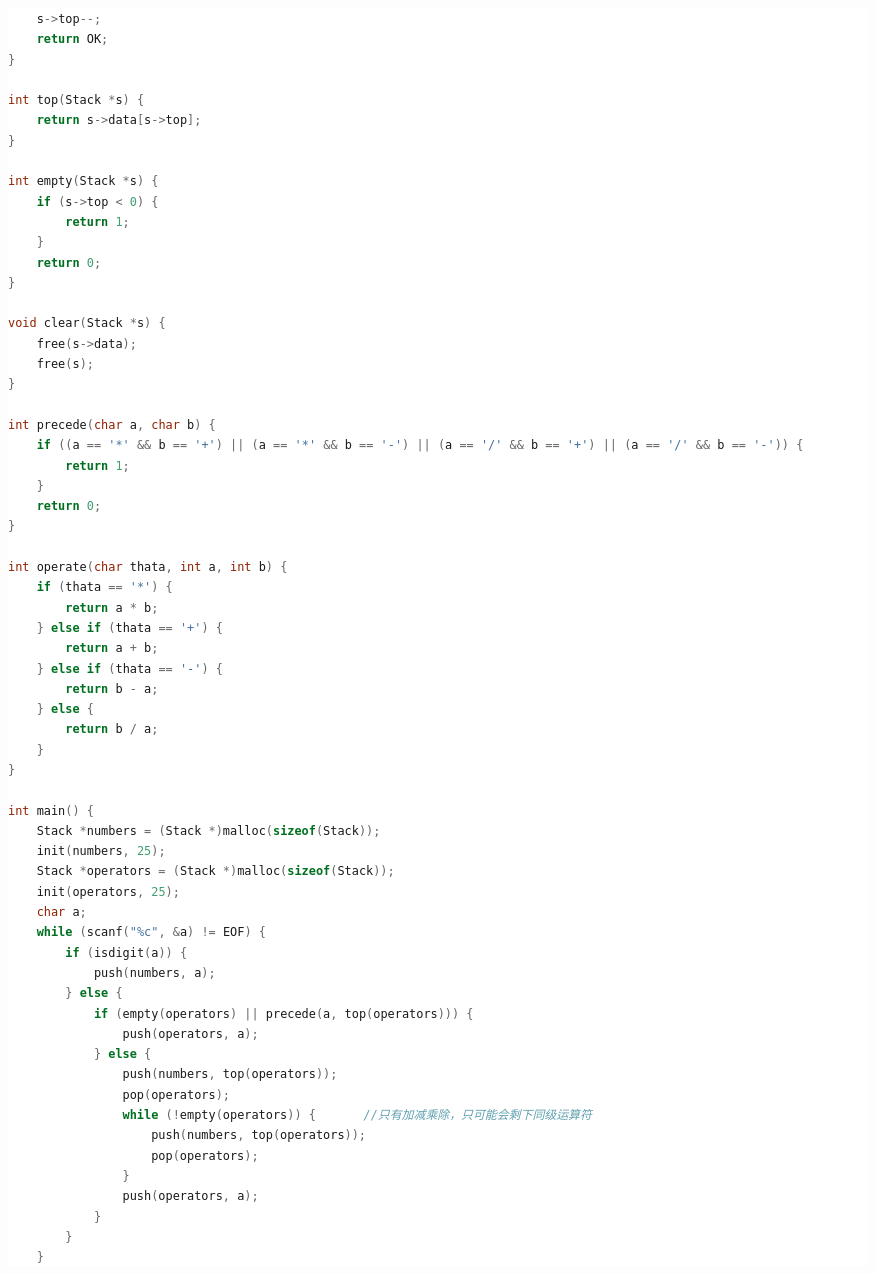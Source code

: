    ```c
       s->top--;
       return OK;
   }
   
   int top(Stack *s) {
       return s->data[s->top];
   }
   
   int empty(Stack *s) {
       if (s->top < 0) {
           return 1;
       }
       return 0;
   }
   
   void clear(Stack *s) {
       free(s->data);
       free(s);
   }
   
   int precede(char a, char b) {
       if ((a == '*' && b == '+') || (a == '*' && b == '-') || (a == '/' && b == '+') || (a == '/' && b == '-')) {
           return 1;
       }
       return 0;
   }
   
   int operate(char thata, int a, int b) {
       if (thata == '*') {
           return a * b;
       } else if (thata == '+') {
           return a + b;
       } else if (thata == '-') {
           return b - a;
       } else {
           return b / a;
       }
   }
   
   int main() {
       Stack *numbers = (Stack *)malloc(sizeof(Stack));
       init(numbers, 25);
       Stack *operators = (Stack *)malloc(sizeof(Stack));
       init(operators, 25);
       char a;
       while (scanf("%c", &a) != EOF) {
           if (isdigit(a)) {
               push(numbers, a);
           } else {
               if (empty(operators) || precede(a, top(operators))) {
                   push(operators, a);
               } else {
                   push(numbers, top(operators));
                   pop(operators);
                   while (!empty(operators)) {　　　　//只有加减乘除，只可能会剩下同级运算符
                       push(numbers, top(operators));
                       pop(operators);
                   }
                   push(operators, a);
               }
           }
       }
   ```